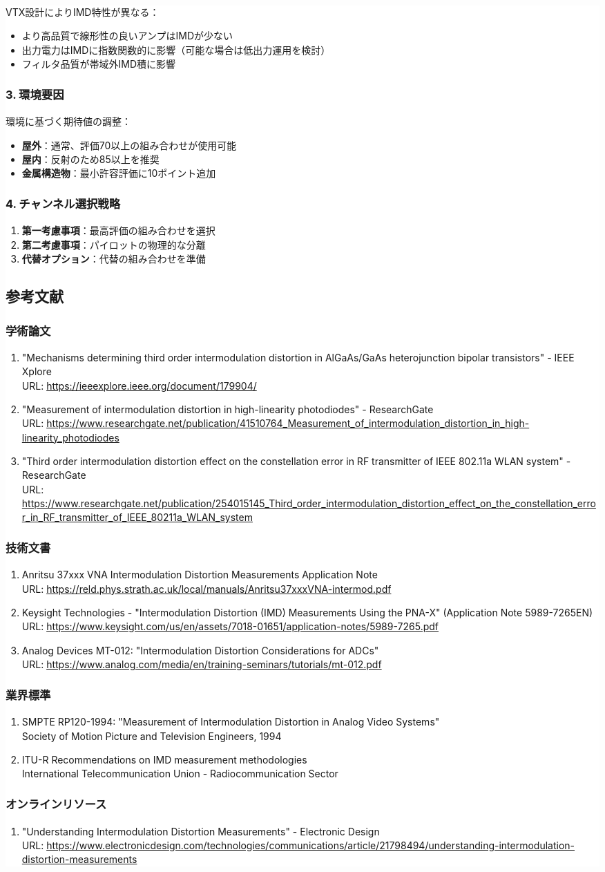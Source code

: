 VTX設計によりIMD特性が異なる：
- より高品質で線形性の良いアンプはIMDが少ない
- 出力電力はIMDに指数関数的に影響（可能な場合は低出力運用を検討）
- フィルタ品質が帯域外IMD積に影響

### 3. 環境要因

環境に基づく期待値の調整：
- **屋外**：通常、評価70以上の組み合わせが使用可能
- **屋内**：反射のため85以上を推奨
- **金属構造物**：最小許容評価に10ポイント追加

### 4. チャンネル選択戦略

1. **第一考慮事項**：最高評価の組み合わせを選択
2. **第二考慮事項**：パイロットの物理的な分離
3. **代替オプション**：代替の組み合わせを準備

## 参考文献

### 学術論文
1. "Mechanisms determining third order intermodulation distortion in AlGaAs/GaAs heterojunction bipolar transistors" - IEEE Xplore  
   URL: https://ieeexplore.ieee.org/document/179904/

2. "Measurement of intermodulation distortion in high-linearity photodiodes" - ResearchGate  
   URL: https://www.researchgate.net/publication/41510764_Measurement_of_intermodulation_distortion_in_high-linearity_photodiodes

3. "Third order intermodulation distortion effect on the constellation error in RF transmitter of IEEE 802.11a WLAN system" - ResearchGate  
   URL: https://www.researchgate.net/publication/254015145_Third_order_intermodulation_distortion_effect_on_the_constellation_error_in_RF_transmitter_of_IEEE_80211a_WLAN_system

### 技術文書
1. Anritsu 37xxx VNA Intermodulation Distortion Measurements Application Note  
   URL: https://reld.phys.strath.ac.uk/local/manuals/Anritsu37xxxVNA-intermod.pdf

2. Keysight Technologies - "Intermodulation Distortion (IMD) Measurements Using the PNA-X" (Application Note 5989-7265EN)  
   URL: https://www.keysight.com/us/en/assets/7018-01651/application-notes/5989-7265.pdf

3. Analog Devices MT-012: "Intermodulation Distortion Considerations for ADCs"  
   URL: https://www.analog.com/media/en/training-seminars/tutorials/mt-012.pdf

### 業界標準
1. SMPTE RP120-1994: "Measurement of Intermodulation Distortion in Analog Video Systems"  
   Society of Motion Picture and Television Engineers, 1994

2. ITU-R Recommendations on IMD measurement methodologies  
   International Telecommunication Union - Radiocommunication Sector

### オンラインリソース
1. "Understanding Intermodulation Distortion Measurements" - Electronic Design  
   URL: https://www.electronicdesign.com/technologies/communications/article/21798494/understanding-intermodulation-distortion-measurements
